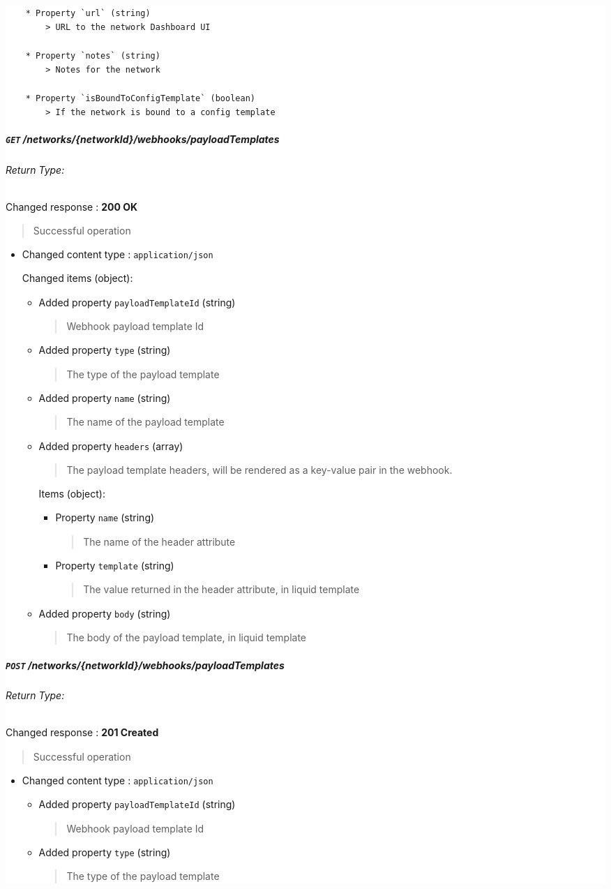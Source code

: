         * Property `url` (string)
            > URL to the network Dashboard UI

        * Property `notes` (string)
            > Notes for the network

        * Property `isBoundToConfigTemplate` (boolean)
            > If the network is bound to a config template

##### `GET` /networks/{networkId}/webhooks/payloadTemplates


###### Return Type:

Changed response : **200 OK**
> Successful operation

* Changed content type : `application/json`

    Changed items (object):

    * Added property `payloadTemplateId` (string)
        > Webhook payload template Id

    * Added property `type` (string)
        > The type of the payload template

    * Added property `name` (string)
        > The name of the payload template

    * Added property `headers` (array)
        > The payload template headers, will be rendered as a key-value pair in the webhook.

        Items (object):

        * Property `name` (string)
            > The name of the header attribute

        * Property `template` (string)
            > The value returned in the header attribute, in liquid template

    * Added property `body` (string)
        > The body of the payload template, in liquid template

##### `POST` /networks/{networkId}/webhooks/payloadTemplates


###### Return Type:

Changed response : **201 Created**
> Successful operation

* Changed content type : `application/json`

    * Added property `payloadTemplateId` (string)
        > Webhook payload template Id

    * Added property `type` (string)
        > The type of the payload template
